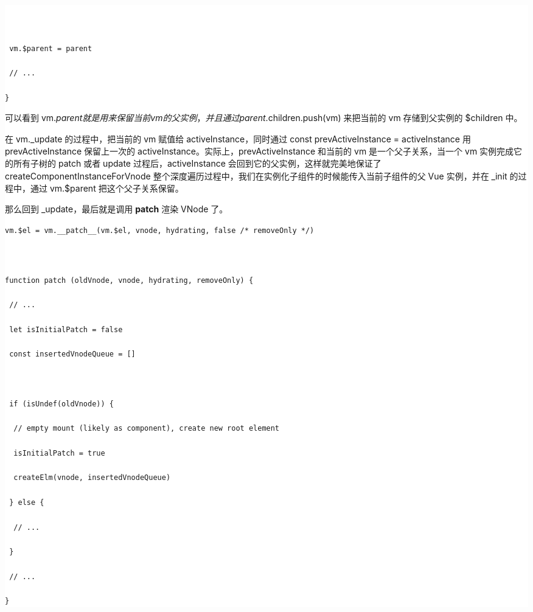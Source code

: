 ```

 

 vm.$parent = parent

 // ...

}
```

可以看到 vm.$parent 就是用来保留当前 vm 的父实例，并且通过 parent.$children.push(vm) 来把当前的 vm 存储到父实例的 $children 中。

在 vm._update 的过程中，把当前的 vm 赋值给 activeInstance，同时通过 const prevActiveInstance = activeInstance 用 prevActiveInstance 保留上一次的 activeInstance。实际上，prevActiveInstance 和当前的 vm 是一个父子关系，当一个 vm 实例完成它的所有子树的 patch 或者 update 过程后，activeInstance 会回到它的父实例，这样就完美地保证了 createComponentInstanceForVnode 整个深度遍历过程中，我们在实例化子组件的时候能传入当前子组件的父 Vue 实例，并在 _init 的过程中，通过 vm.$parent 把这个父子关系保留。

那么回到 _update，最后就是调用 __patch__ 渲染 VNode 了。

```
vm.$el = vm.__patch__(vm.$el, vnode, hydrating, false /* removeOnly */)

 

function patch (oldVnode, vnode, hydrating, removeOnly) {

 // ...

 let isInitialPatch = false

 const insertedVnodeQueue = []

 

 if (isUndef(oldVnode)) {

  // empty mount (likely as component), create new root element

  isInitialPatch = true

  createElm(vnode, insertedVnodeQueue)

 } else {

  // ...

 }

 // ...

}
```
